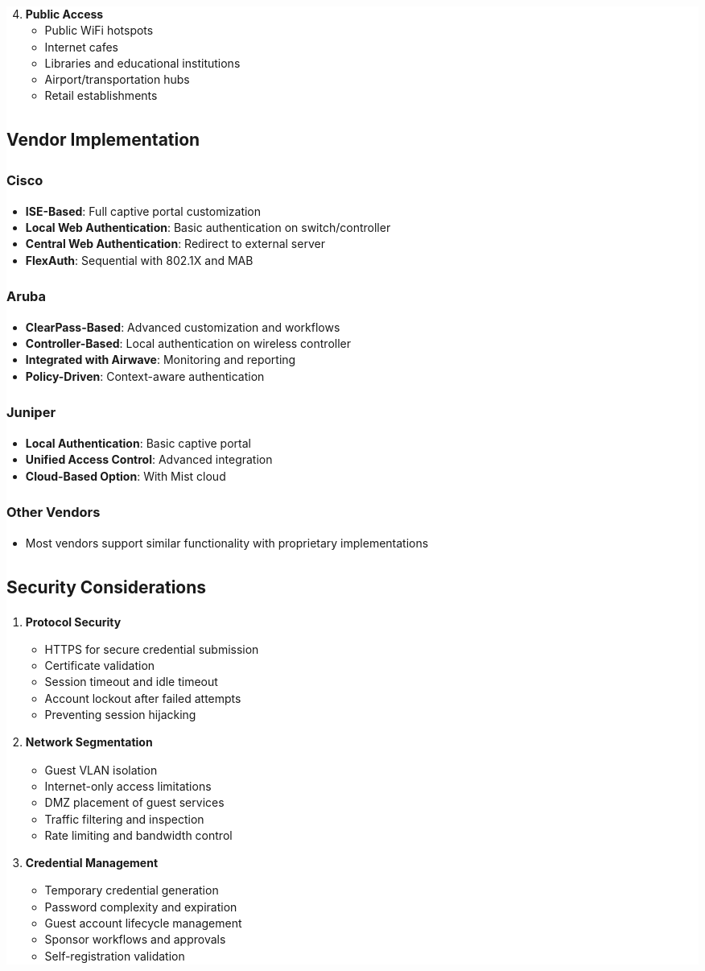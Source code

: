 4. **Public Access**
   - Public WiFi hotspots
   - Internet cafes
   - Libraries and educational institutions
   - Airport/transportation hubs
   - Retail establishments

## Vendor Implementation

### Cisco
- **ISE-Based**: Full captive portal customization
- **Local Web Authentication**: Basic authentication on switch/controller
- **Central Web Authentication**: Redirect to external server
- **FlexAuth**: Sequential with 802.1X and MAB

### Aruba
- **ClearPass-Based**: Advanced customization and workflows
- **Controller-Based**: Local authentication on wireless controller
- **Integrated with Airwave**: Monitoring and reporting
- **Policy-Driven**: Context-aware authentication

### Juniper
- **Local Authentication**: Basic captive portal
- **Unified Access Control**: Advanced integration
- **Cloud-Based Option**: With Mist cloud

### Other Vendors
- Most vendors support similar functionality with proprietary implementations

## Security Considerations

1. **Protocol Security**
   - HTTPS for secure credential submission
   - Certificate validation
   - Session timeout and idle timeout
   - Account lockout after failed attempts
   - Preventing session hijacking

2. **Network Segmentation**
   - Guest VLAN isolation
   - Internet-only access limitations
   - DMZ placement of guest services
   - Traffic filtering and inspection
   - Rate limiting and bandwidth control

3. **Credential Management**
   - Temporary credential generation
   - Password complexity and expiration
   - Guest account lifecycle management
   - Sponsor workflows and approvals
   - Self-registration validation
